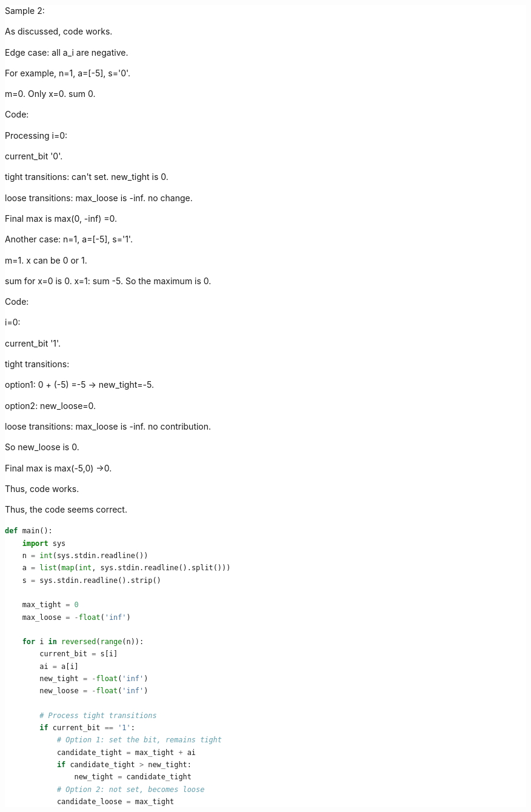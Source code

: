 Sample 2:

As discussed, code works.

Edge case: all a_i are negative.

For example, n=1, a=[-5], s='0'.

m=0. Only x=0. sum 0.

Code:

Processing i=0:

current_bit '0'.

tight transitions: can't set. new_tight is 0.

loose transitions: max_loose is -inf. no change.

Final max is max(0, -inf) =0.

Another case: n=1, a=[-5], s='1'.

m=1. x can be 0 or 1.

sum for x=0 is 0. x=1: sum -5. So the maximum is 0.

Code:

i=0:

current_bit '1'.

tight transitions:

option1: 0 + (-5) =-5 → new_tight=-5.

option2: new_loose=0.

loose transitions: max_loose is -inf. no contribution.

So new_loose is 0.

Final max is max(-5,0) →0.

Thus, code works.

Thus, the code seems correct.
</think>

```python
def main():
    import sys
    n = int(sys.stdin.readline())
    a = list(map(int, sys.stdin.readline().split()))
    s = sys.stdin.readline().strip()
    
    max_tight = 0
    max_loose = -float('inf')
    
    for i in reversed(range(n)):
        current_bit = s[i]
        ai = a[i]
        new_tight = -float('inf')
        new_loose = -float('inf')
        
        # Process tight transitions
        if current_bit == '1':
            # Option 1: set the bit, remains tight
            candidate_tight = max_tight + ai
            if candidate_tight > new_tight:
                new_tight = candidate_tight
            # Option 2: not set, becomes loose
            candidate_loose = max_tight
```